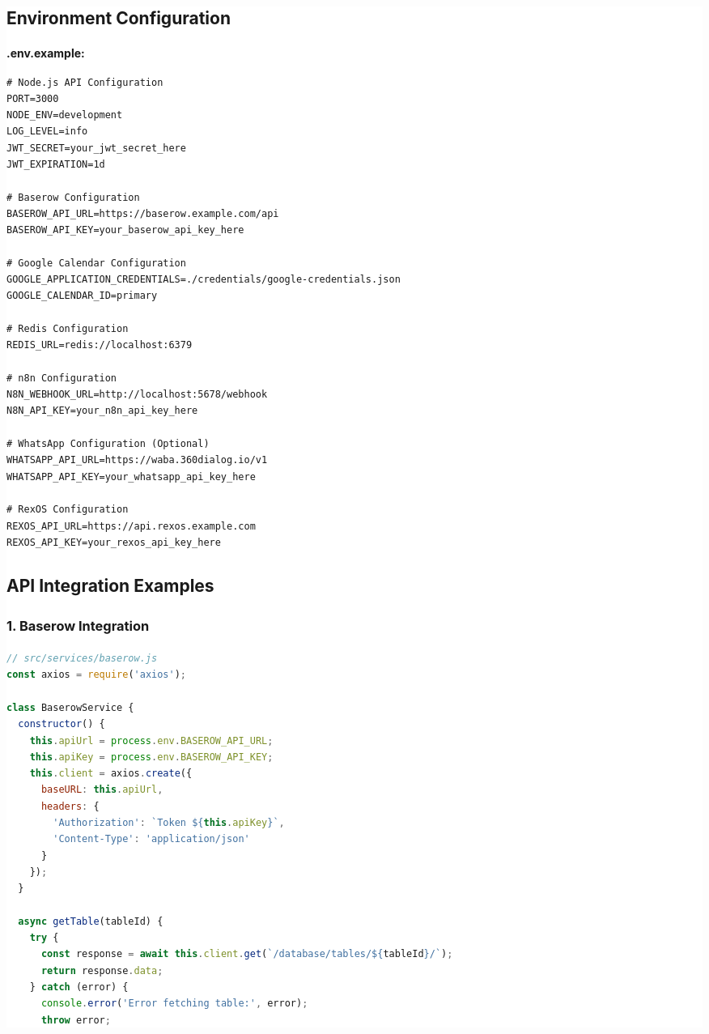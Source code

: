 ## Environment Configuration

**.env.example:**
```
# Node.js API Configuration
PORT=3000
NODE_ENV=development
LOG_LEVEL=info
JWT_SECRET=your_jwt_secret_here
JWT_EXPIRATION=1d

# Baserow Configuration
BASEROW_API_URL=https://baserow.example.com/api
BASEROW_API_KEY=your_baserow_api_key_here

# Google Calendar Configuration
GOOGLE_APPLICATION_CREDENTIALS=./credentials/google-credentials.json
GOOGLE_CALENDAR_ID=primary

# Redis Configuration
REDIS_URL=redis://localhost:6379

# n8n Configuration
N8N_WEBHOOK_URL=http://localhost:5678/webhook
N8N_API_KEY=your_n8n_api_key_here

# WhatsApp Configuration (Optional)
WHATSAPP_API_URL=https://waba.360dialog.io/v1
WHATSAPP_API_KEY=your_whatsapp_api_key_here

# RexOS Configuration
REXOS_API_URL=https://api.rexos.example.com
REXOS_API_KEY=your_rexos_api_key_here
```

## API Integration Examples

### 1. Baserow Integration

```javascript
// src/services/baserow.js
const axios = require('axios');

class BaserowService {
  constructor() {
    this.apiUrl = process.env.BASEROW_API_URL;
    this.apiKey = process.env.BASEROW_API_KEY;
    this.client = axios.create({
      baseURL: this.apiUrl,
      headers: {
        'Authorization': `Token ${this.apiKey}`,
        'Content-Type': 'application/json'
      }
    });
  }

  async getTable(tableId) {
    try {
      const response = await this.client.get(`/database/tables/${tableId}/`);
      return response.data;
    } catch (error) {
      console.error('Error fetching table:', error);
      throw error;
```